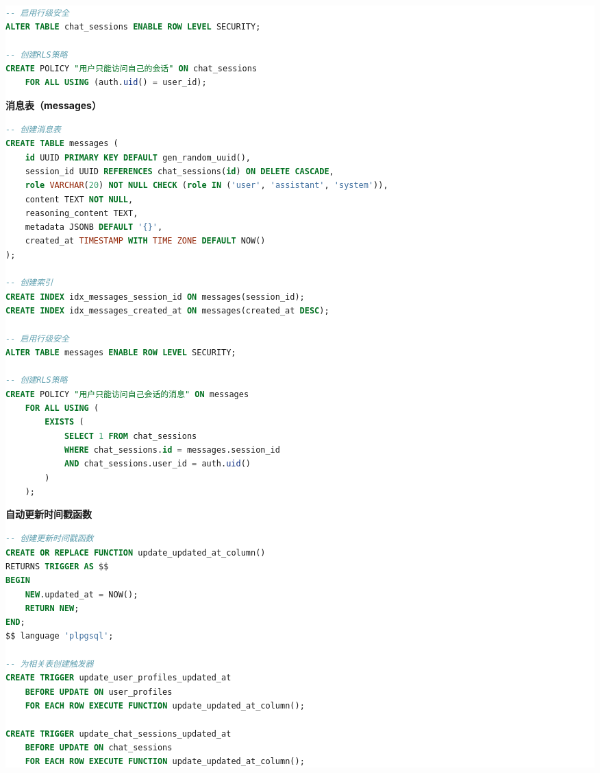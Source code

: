 ```sql
-- 启用行级安全
ALTER TABLE chat_sessions ENABLE ROW LEVEL SECURITY;

-- 创建RLS策略
CREATE POLICY "用户只能访问自己的会话" ON chat_sessions
    FOR ALL USING (auth.uid() = user_id);
```

**消息表（messages）**

```sql
-- 创建消息表
CREATE TABLE messages (
    id UUID PRIMARY KEY DEFAULT gen_random_uuid(),
    session_id UUID REFERENCES chat_sessions(id) ON DELETE CASCADE,
    role VARCHAR(20) NOT NULL CHECK (role IN ('user', 'assistant', 'system')),
    content TEXT NOT NULL,
    reasoning_content TEXT,
    metadata JSONB DEFAULT '{}',
    created_at TIMESTAMP WITH TIME ZONE DEFAULT NOW()
);

-- 创建索引
CREATE INDEX idx_messages_session_id ON messages(session_id);
CREATE INDEX idx_messages_created_at ON messages(created_at DESC);

-- 启用行级安全
ALTER TABLE messages ENABLE ROW LEVEL SECURITY;

-- 创建RLS策略
CREATE POLICY "用户只能访问自己会话的消息" ON messages
    FOR ALL USING (
        EXISTS (
            SELECT 1 FROM chat_sessions 
            WHERE chat_sessions.id = messages.session_id 
            AND chat_sessions.user_id = auth.uid()
        )
    );
```

**自动更新时间戳函数**

```sql
-- 创建更新时间戳函数
CREATE OR REPLACE FUNCTION update_updated_at_column()
RETURNS TRIGGER AS $$
BEGIN
    NEW.updated_at = NOW();
    RETURN NEW;
END;
$$ language 'plpgsql';

-- 为相关表创建触发器
CREATE TRIGGER update_user_profiles_updated_at 
    BEFORE UPDATE ON user_profiles 
    FOR EACH ROW EXECUTE FUNCTION update_updated_at_column();

CREATE TRIGGER update_chat_sessions_updated_at 
    BEFORE UPDATE ON chat_sessions 
    FOR EACH ROW EXECUTE FUNCTION update_updated_at_column();
```
